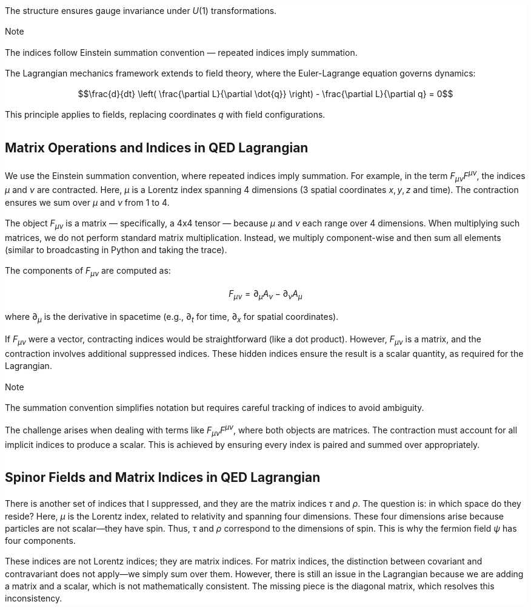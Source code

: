 The structure ensures gauge invariance under $`U(1)`$ transformations.  

> [!NOTE]  
> The indices follow Einstein summation convention — repeated indices imply summation.  

The Lagrangian mechanics framework extends to field theory, where the Euler-Lagrange equation governs dynamics:  

```math
\frac{d}{dt} \left( \frac{\partial L}{\partial \dot{q}} \right) - \frac{\partial L}{\partial q} = 0
```

This principle applies to fields, replacing coordinates $`q`$ with field configurations.


## Matrix Operations and Indices in QED Lagrangian

We use the Einstein summation convention, where repeated indices imply summation. For example, in the term $`F_{\mu \nu} F^{\mu \nu}`$, the indices $`\mu`$ and $`\nu`$ are contracted. Here, $`\mu`$ is a Lorentz index spanning 4 dimensions (3 spatial coordinates $`x, y, z`$ and time). The contraction ensures we sum over $`\mu`$ and $`\nu`$ from 1 to 4.  

The object $`F_{\mu \nu}`$ is a matrix — specifically, a 4x4 tensor — because $`\mu`$ and $`\nu`$ each range over 4 dimensions. When multiplying such matrices, we do not perform standard matrix multiplication. Instead, we multiply component-wise and then sum all elements (similar to broadcasting in Python and taking the trace).  

The components of $`F_{\mu \nu}`$ are computed as:  

```math
F_{\mu \nu} = \partial_\mu A_\nu - \partial_\nu A_\mu
```

where $`\partial_\mu`$ is the derivative in spacetime (e.g., $`\partial_t`$ for time, $`\partial_x`$ for spatial coordinates).  

If $`F_{\mu \nu}`$ were a vector, contracting indices would be straightforward (like a dot product). However, $`F_{\mu \nu}`$ is a matrix, and the contraction involves additional suppressed indices. These hidden indices ensure the result is a scalar quantity, as required for the Lagrangian.  

> [!NOTE]  
> The summation convention simplifies notation but requires careful tracking of indices to avoid ambiguity.  

The challenge arises when dealing with terms like $`F_{\mu \nu} F^{\mu \nu}`$, where both objects are matrices. The contraction must account for all implicit indices to produce a scalar. This is achieved by ensuring every index is paired and summed over appropriately.


## Spinor Fields and Matrix Indices in QED Lagrangian

There is another set of indices that I suppressed, and they are the matrix indices $`\tau`$ and $`\rho`$. The question is: in which space do they reside? Here, $`\mu`$ is the Lorentz index, related to relativity and spanning four dimensions. These four dimensions arise because particles are not scalar—they have spin. Thus, $`\tau`$ and $`\rho`$ correspond to the dimensions of spin. This is why the fermion field $`\psi`$ has four components.  

These indices are not Lorentz indices; they are matrix indices. For matrix indices, the distinction between covariant and contravariant does not apply—we simply sum over them. However, there is still an issue in the Lagrangian because we are adding a matrix and a scalar, which is not mathematically consistent. The missing piece is the diagonal matrix, which resolves this inconsistency.  
